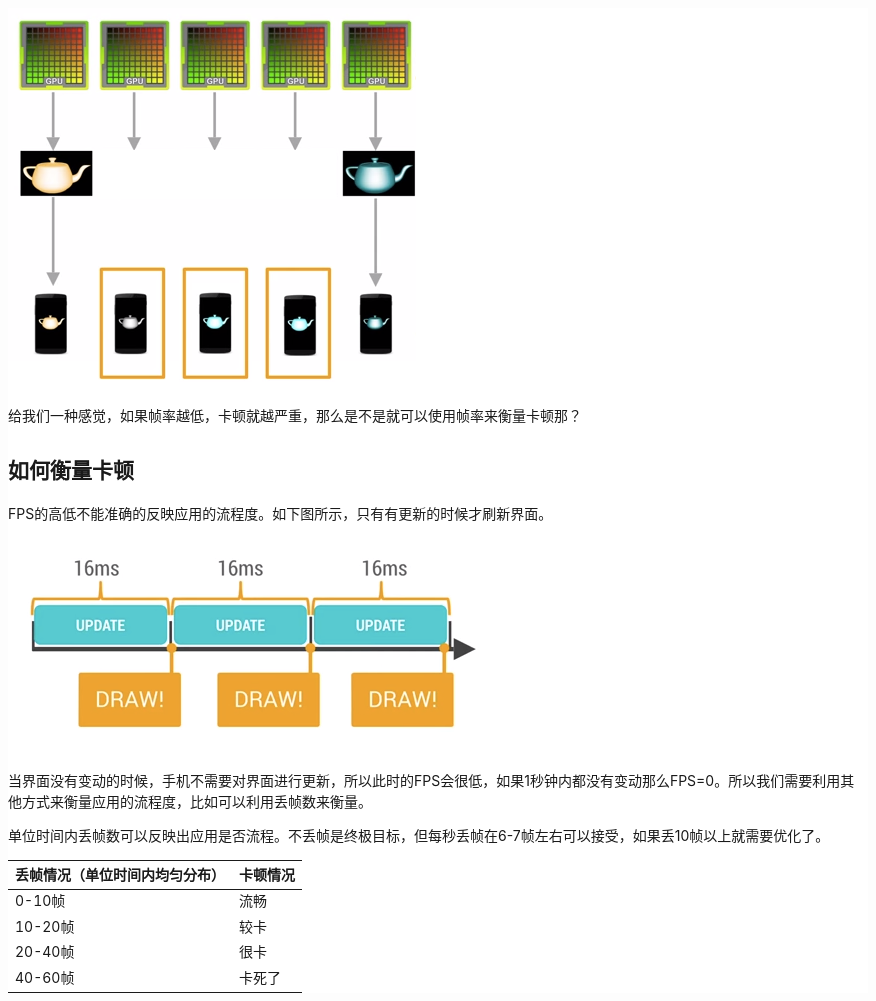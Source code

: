 ![1495598368704](images/1495598368704.png)

给我们一种感觉，如果帧率越低，卡顿就越严重，那么是不是就可以使用帧率来衡量卡顿那？

## 如何衡量卡顿

FPS的高低不能准确的反映应用的流程度。如下图所示，只有有更新的时候才刷新界面。

![1495598311058](images/1495598311058.png)

当界面没有变动的时候，手机不需要对界面进行更新，所以此时的FPS会很低，如果1秒钟内都没有变动那么FPS=0。所以我们需要利用其他方式来衡量应用的流程度，比如可以利用丢帧数来衡量。

单位时间内丢帧数可以反映出应用是否流程。不丢帧是终极目标，但每秒丢帧在6-7帧左右可以接受，如果丢10帧以上就需要优化了。

| 丢帧情况（单位时间内均匀分布） | 卡顿情况 |
| :-------------- | :--- |
| 0-10帧           | 流畅   |
| 10-20帧          | 较卡   |
| 20-40帧          | 很卡   |
| 40-60帧          | 卡死了  |
